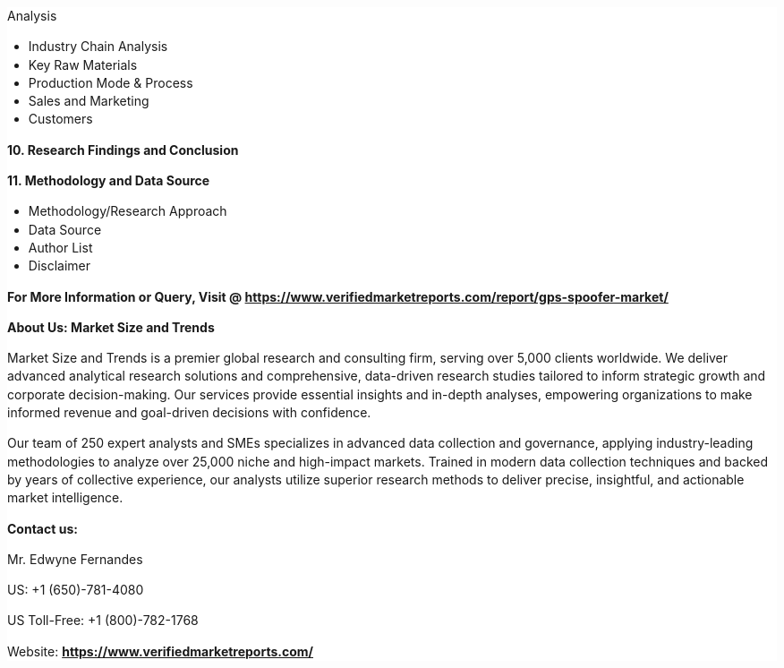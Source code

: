 Analysis</strong></p><ul><li>Industry Chain Analysis</li><li>Key Raw Materials</li><li>Production Mode &amp; Process</li><li>Sales and Marketing</li><li>Customers</li></ul><p><strong>10. Research Findings and Conclusion</strong></p><p><strong>11. Methodology and Data Source</strong></p><ul><li>Methodology/Research Approach</li><li>Data Source</li><li>Author List</li><li>Disclaimer</li></ul></p><p><strong>For More Information or Query, Visit @ <a href="https://www.verifiedmarketreports.com/report/gps-spoofer-market/">https://www.verifiedmarketreports.com/report/gps-spoofer-market/</a></strong></p><p><strong>About Us: Market Size and Trends</strong></p><p>Market Size and Trends is a premier global research and consulting firm, serving over 5,000 clients worldwide. We deliver advanced analytical research solutions and comprehensive, data-driven research studies tailored to inform strategic growth and corporate decision-making. Our services provide essential insights and in-depth analyses, empowering organizations to make informed revenue and goal-driven decisions with confidence.</p><p>Our team of 250 expert analysts and SMEs specializes in advanced data collection and governance, applying industry-leading methodologies to analyze over 25,000 niche and high-impact markets. Trained in modern data collection techniques and backed by years of collective experience, our analysts utilize superior research methods to deliver precise, insightful, and actionable market intelligence.</p><p><strong>Contact us:</strong></p><p>Mr. Edwyne Fernandes</p><p>US: +1 (650)-781-4080</p><p>US Toll-Free: +1 (800)-782-1768</p><p>Website: <strong><a href="https://www.verifiedmarketreports.com/">https://www.verifiedmarketreports.com/</a></strong></p>

